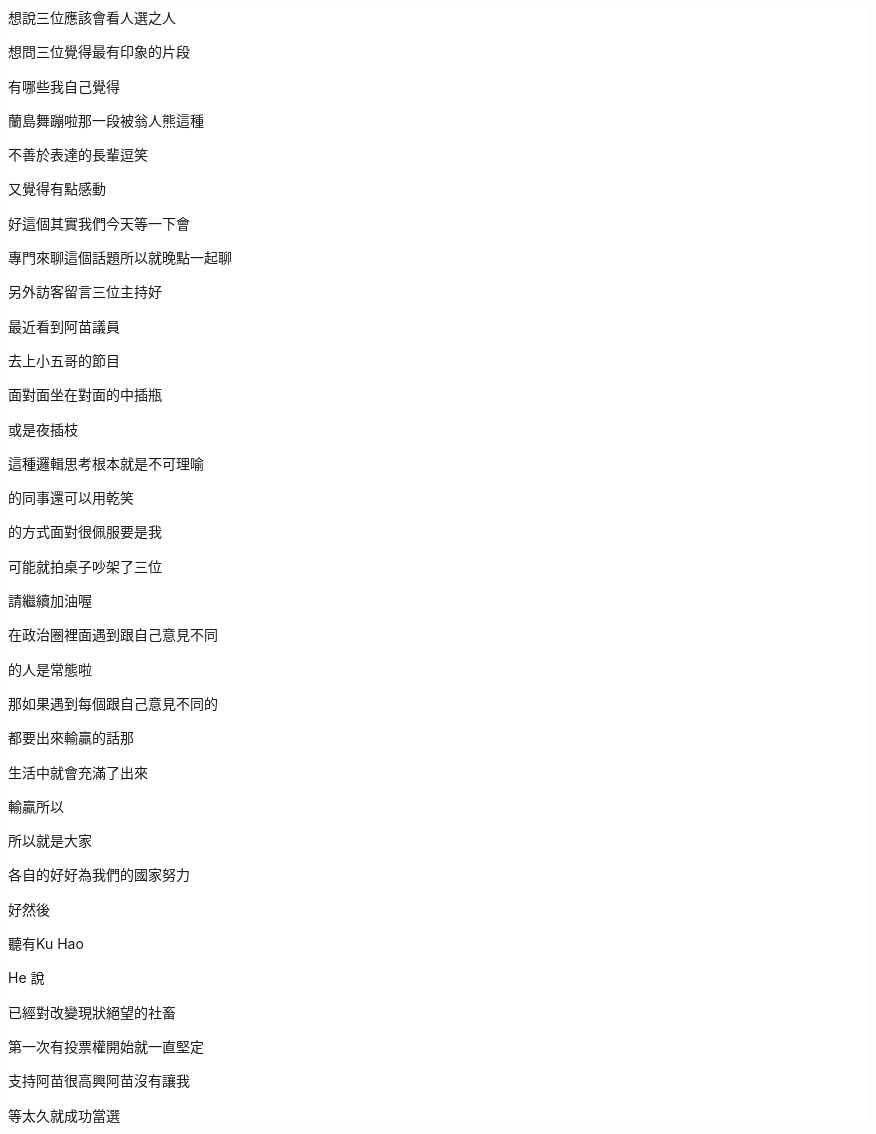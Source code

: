 想說三位應該會看人選之人

想問三位覺得最有印象的片段

有哪些我自己覺得

蘭島舞蹦啦那一段被翁人熊這種

不善於表達的長輩逗笑

又覺得有點感動

好這個其實我們今天等一下會

專門來聊這個話題所以就晚點一起聊

另外訪客留言三位主持好

最近看到阿苗議員

去上小五哥的節目

面對面坐在對面的中插瓶

或是夜插枝

這種邏輯思考根本就是不可理喻

的同事還可以用乾笑

的方式面對很佩服要是我

可能就拍桌子吵架了三位

請繼續加油喔

在政治圈裡面遇到跟自己意見不同

的人是常態啦

那如果遇到每個跟自己意見不同的

都要出來輸贏的話那

生活中就會充滿了出來

輸贏所以

所以就是大家

各自的好好為我們的國家努力

好然後

聽有Ku Hao

He 說

已經對改變現狀絕望的社畜

第一次有投票權開始就一直堅定

支持阿苗很高興阿苗沒有讓我

等太久就成功當選
